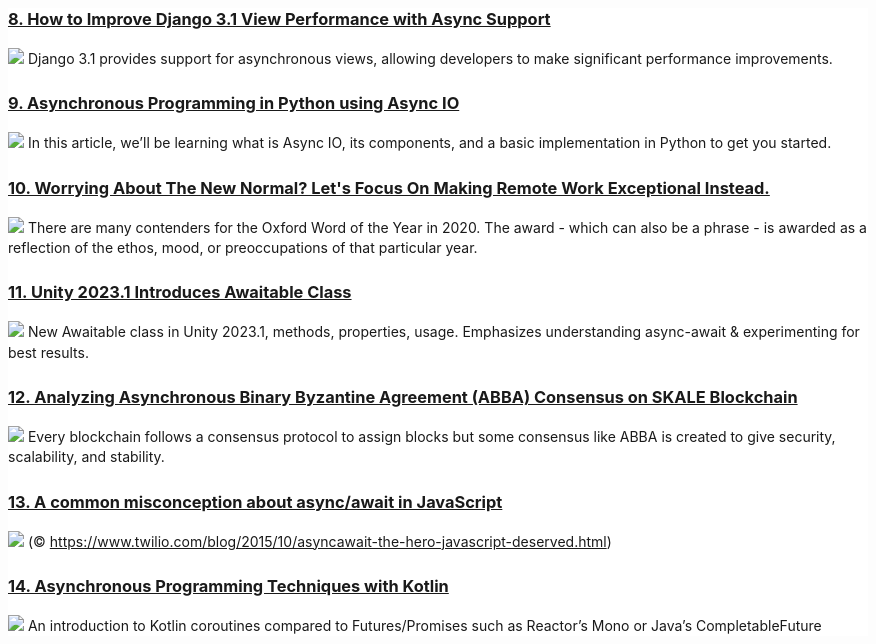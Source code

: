 ### [8. How to Improve Django 3.1 View Performance with Async Support](https://hackernoon.com/how-to-improve-django-31-view-performance-with-async-support-vp293488)
![](https://cdn.hackernoon.com/images/9xpauPIeEyQRYUDnm7rOBnWGLyD2-th1u286n.jpeg)
Django 3.1 provides support for asynchronous views, allowing developers to make significant performance improvements.

### [9. Asynchronous Programming in Python using Async IO](https://hackernoon.com/asynchronous-programming-in-python-using-async-io)
![](https://cdn.hackernoon.com/images/MUo6MihNAVUIcUvRBbcToKZ7MKh1-ygd3uqp.jpeg)
In this article, we’ll be learning what is Async IO, its components, and a basic implementation in Python to get you started.

### [10. Worrying About The New Normal? Let's Focus On Making Remote Work Exceptional Instead.](https://hackernoon.com/worrying-about-the-new-normal-lets-focus-on-making-remote-work-exceptional-instead-8r3j3y06)
![](https://firebasestorage.googleapis.com/v0/b/hackernoon-app.appspot.com/o/images%2FJTw2M3rQabaxNg3EFoNIxjmC1ZB3-tg3d3yzs.webp?alt=media&token=c1fda68e-bcff-4809-8625-9c9629ee51b8)
There are many contenders for the Oxford Word of the Year in 2020. The award - which can also be a phrase - is awarded as a reflection of the ethos, mood, or preoccupations of that particular year.

### [11. Unity 2023.1 Introduces Awaitable Class](https://hackernoon.com/unity-20231-introduces-awaitable-class)
![](https://cdn.hackernoon.com/images/6ZjcKcI9g0Z82M6fsOifYDYB5t33-nr93oai.jpeg)
New Awaitable class in Unity 2023.1, methods, properties, usage. Emphasizes understanding async-await & experimenting for best results.

### [12. Analyzing Asynchronous Binary Byzantine Agreement (ABBA) Consensus on SKALE Blockchain](https://hackernoon.com/analyzing-asynchronous-binary-byzantine-agreement-abba-consensus-on-skale-blockchain-gl2835to)
![](https://cdn.hackernoon.com/images/EN7ovywD0mP2v0n5tMnzos6rf0t2-f4e22cca.jpeg)
Every blockchain follows a consensus protocol to assign blocks but some consensus like ABBA is created to give security, scalability, and stability. 

### [13. A common misconception about async/await in JavaScript](https://hackernoon.com/a-common-misconception-about-async-await-in-javascript-33de224bd5f)
![](https://cdn.hackernoon.com/images/izf031a1.jpg)
(© https://www.twilio.com/blog/2015/10/asyncawait-the-hero-javascript-deserved.html)

### [14. Asynchronous Programming Techniques with Kotlin](https://hackernoon.com/asynchronous-programming-techniques-with-kotlin-fg9l3wjn)
![](https://images.unsplash.com/photo-1588864721034-4afdb05a5799?ixlib=rb-1.2.1&q=80&fm=jpg&crop=entropy&cs=tinysrgb&w=1080&fit=max&ixid=eyJhcHBfaWQiOjEwMDk2Mn0)
An introduction to Kotlin coroutines compared to Futures/Promises such as Reactor’s Mono or Java’s CompletableFuture
